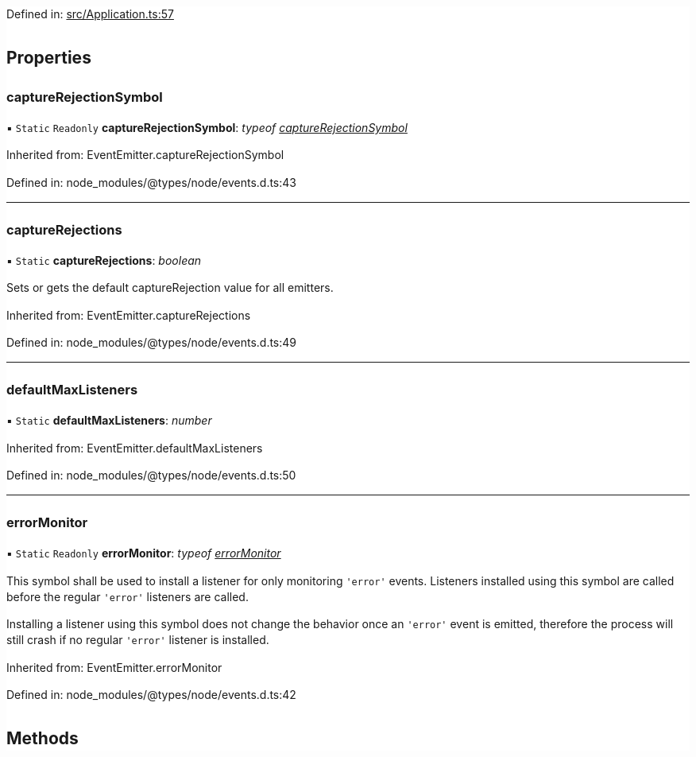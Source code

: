 Defined in: [src/Application.ts:57](https://github.com/breautek/storm/blob/2614a1c/src/Application.ts#L57)

## Properties

### captureRejectionSymbol

▪ `Static` `Readonly` **captureRejectionSymbol**: *typeof* [*captureRejectionSymbol*](application.application-1.md#capturerejectionsymbol)

Inherited from: EventEmitter.captureRejectionSymbol

Defined in: node_modules/@types/node/events.d.ts:43

___

### captureRejections

▪ `Static` **captureRejections**: *boolean*

Sets or gets the default captureRejection value for all emitters.

Inherited from: EventEmitter.captureRejections

Defined in: node_modules/@types/node/events.d.ts:49

___

### defaultMaxListeners

▪ `Static` **defaultMaxListeners**: *number*

Inherited from: EventEmitter.defaultMaxListeners

Defined in: node_modules/@types/node/events.d.ts:50

___

### errorMonitor

▪ `Static` `Readonly` **errorMonitor**: *typeof* [*errorMonitor*](application.application-1.md#errormonitor)

This symbol shall be used to install a listener for only monitoring `'error'`
events. Listeners installed using this symbol are called before the regular
`'error'` listeners are called.

Installing a listener using this symbol does not change the behavior once an
`'error'` event is emitted, therefore the process will still crash if no
regular `'error'` listener is installed.

Inherited from: EventEmitter.errorMonitor

Defined in: node_modules/@types/node/events.d.ts:42

## Methods
